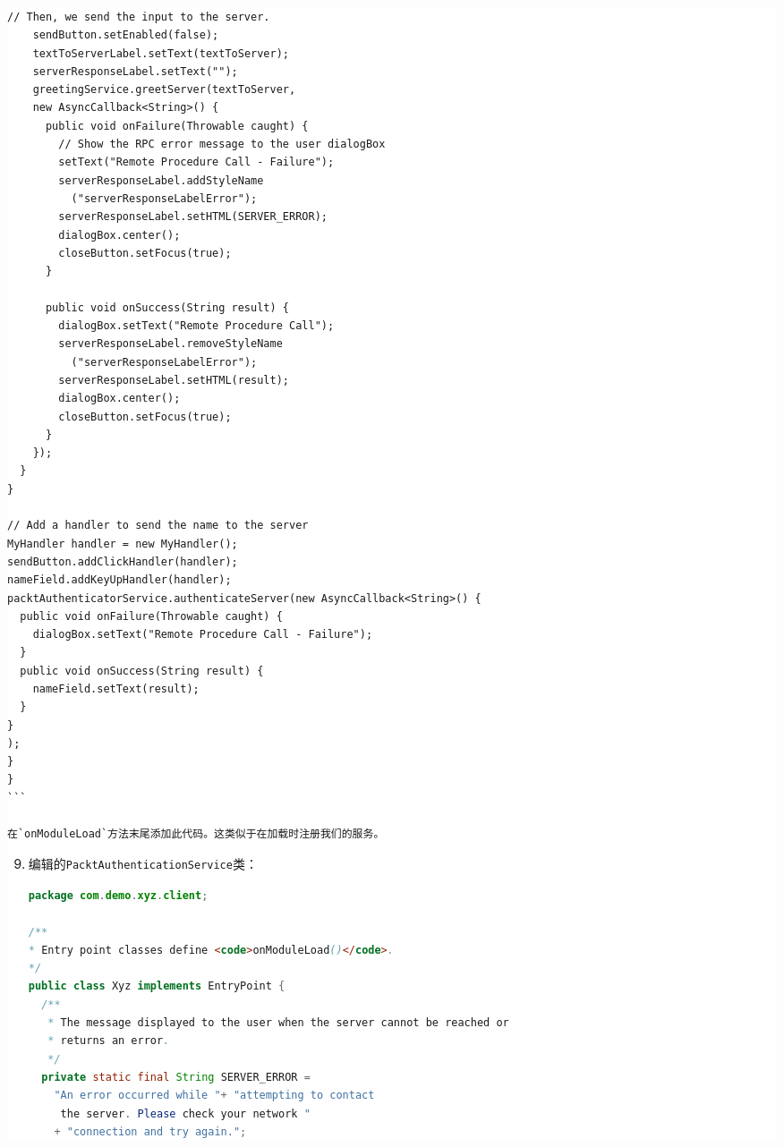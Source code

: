     // Then, we send the input to the server.
        sendButton.setEnabled(false);
        textToServerLabel.setText(textToServer);
        serverResponseLabel.setText("");
        greetingService.greetServer(textToServer,
        new AsyncCallback<String>() {
          public void onFailure(Throwable caught) {
            // Show the RPC error message to the user dialogBox
            setText("Remote Procedure Call - Failure");
            serverResponseLabel.addStyleName
              ("serverResponseLabelError");
            serverResponseLabel.setHTML(SERVER_ERROR);
            dialogBox.center();
            closeButton.setFocus(true);
          }

          public void onSuccess(String result) {
            dialogBox.setText("Remote Procedure Call");
            serverResponseLabel.removeStyleName
              ("serverResponseLabelError");
            serverResponseLabel.setHTML(result);
            dialogBox.center();
            closeButton.setFocus(true);
          }
        });
      }
    }

    // Add a handler to send the name to the server
    MyHandler handler = new MyHandler();
    sendButton.addClickHandler(handler);
    nameField.addKeyUpHandler(handler);
    packtAuthenticatorService.authenticateServer(new AsyncCallback<String>() {
      public void onFailure(Throwable caught) {
        dialogBox.setText("Remote Procedure Call - Failure");
      }
      public void onSuccess(String result) {
        nameField.setText(result);
      }
    }
    );
    }
    }
    ```

    在`onModuleLoad`方法末尾添加此代码。这类似于在加载时注册我们的服务。

9.  编辑的`PacktAuthenticationService`类：

    ```java
    package com.demo.xyz.client;

    /**
    * Entry point classes define <code>onModuleLoad()</code>.
    */
    public class Xyz implements EntryPoint {
      /**
       * The message displayed to the user when the server cannot be reached or
       * returns an error.
       */
      private static final String SERVER_ERROR = 
        "An error occurred while "+ "attempting to contact
         the server. Please check your network "
        + "connection and try again.";
